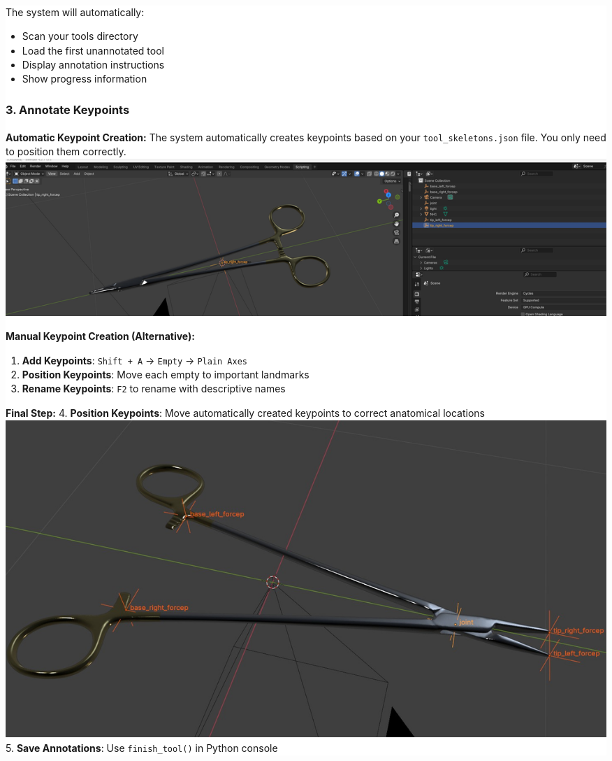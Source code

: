 The system will automatically:
- Scan your tools directory
- Load the first unannotated tool
- Display annotation instructions
- Show progress information

### 3. Annotate Keypoints

**Automatic Keypoint Creation:**
The system automatically creates keypoints based on your `tool_skeletons.json` file. You only need to position them correctly.
![blender.jpg](assets/blender_automatic.jpg)

**Manual Keypoint Creation (Alternative):**
1. **Add Keypoints**: `Shift + A` → `Empty` → `Plain Axes`
2. **Position Keypoints**: Move each empty to important landmarks
3. **Rename Keypoints**: `F2` to rename with descriptive names

**Final Step:**
4. **Position Keypoints**: Move automatically created keypoints to correct anatomical locations
![blender.jpg](assets/blender_finished.jpg)
5. **Save Annotations**: Use `finish_tool()` in Python console
